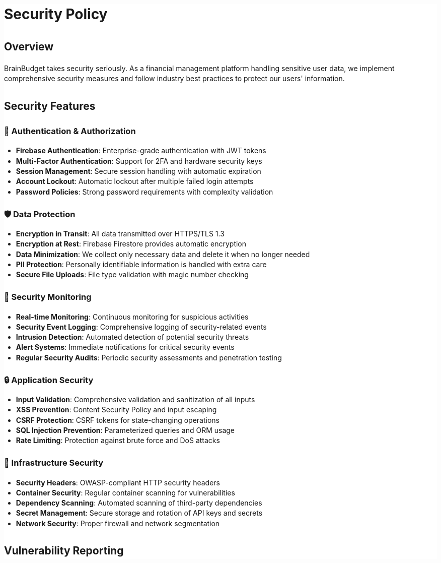 # Security Policy

## Overview

BrainBudget takes security seriously. As a financial management platform handling sensitive user data, we implement comprehensive security measures and follow industry best practices to protect our users' information.

## Security Features

### 🔐 Authentication & Authorization
- **Firebase Authentication**: Enterprise-grade authentication with JWT tokens
- **Multi-Factor Authentication**: Support for 2FA and hardware security keys
- **Session Management**: Secure session handling with automatic expiration
- **Account Lockout**: Automatic lockout after multiple failed login attempts
- **Password Policies**: Strong password requirements with complexity validation

### 🛡️ Data Protection
- **Encryption in Transit**: All data transmitted over HTTPS/TLS 1.3
- **Encryption at Rest**: Firebase Firestore provides automatic encryption
- **Data Minimization**: We collect only necessary data and delete it when no longer needed
- **PII Protection**: Personally identifiable information is handled with extra care
- **Secure File Uploads**: File type validation with magic number checking

### 🚨 Security Monitoring
- **Real-time Monitoring**: Continuous monitoring for suspicious activities
- **Security Event Logging**: Comprehensive logging of security-related events
- **Intrusion Detection**: Automated detection of potential security threats
- **Alert Systems**: Immediate notifications for critical security events
- **Regular Security Audits**: Periodic security assessments and penetration testing

### 🔒 Application Security
- **Input Validation**: Comprehensive validation and sanitization of all inputs
- **XSS Prevention**: Content Security Policy and input escaping
- **CSRF Protection**: CSRF tokens for state-changing operations
- **SQL Injection Prevention**: Parameterized queries and ORM usage
- **Rate Limiting**: Protection against brute force and DoS attacks

### 🔧 Infrastructure Security
- **Security Headers**: OWASP-compliant HTTP security headers
- **Container Security**: Regular container scanning for vulnerabilities
- **Dependency Scanning**: Automated scanning of third-party dependencies
- **Secret Management**: Secure storage and rotation of API keys and secrets
- **Network Security**: Proper firewall and network segmentation

## Vulnerability Reporting
